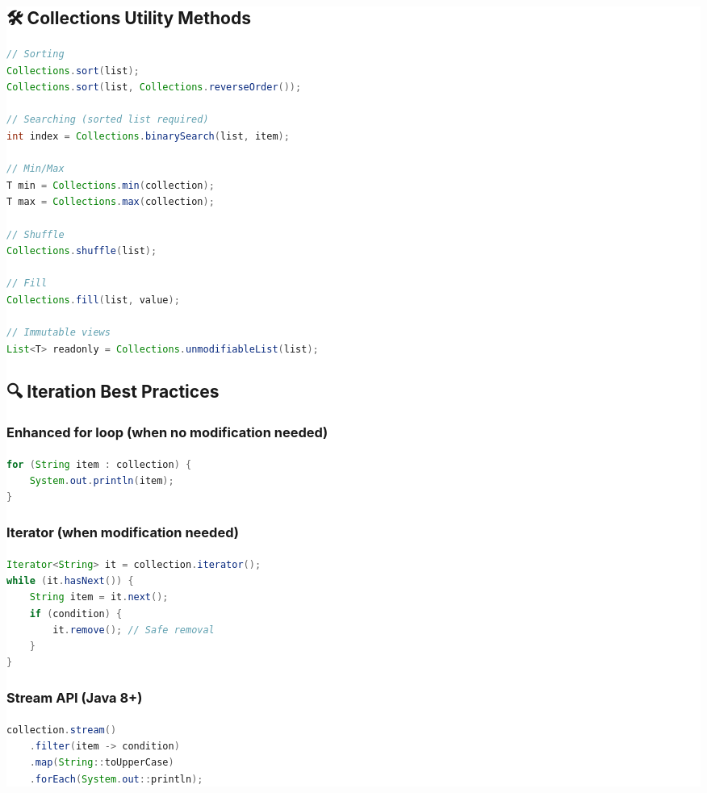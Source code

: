 ## 🛠️ Collections Utility Methods
```java
// Sorting
Collections.sort(list);
Collections.sort(list, Collections.reverseOrder());

// Searching (sorted list required)
int index = Collections.binarySearch(list, item);

// Min/Max
T min = Collections.min(collection);
T max = Collections.max(collection);

// Shuffle
Collections.shuffle(list);

// Fill
Collections.fill(list, value);

// Immutable views
List<T> readonly = Collections.unmodifiableList(list);
```

## 🔍 Iteration Best Practices

### Enhanced for loop (when no modification needed)
```java
for (String item : collection) {
    System.out.println(item);
}
```

### Iterator (when modification needed)
```java
Iterator<String> it = collection.iterator();
while (it.hasNext()) {
    String item = it.next();
    if (condition) {
        it.remove(); // Safe removal
    }
}
```

### Stream API (Java 8+)
```java
collection.stream()
    .filter(item -> condition)
    .map(String::toUpperCase)
    .forEach(System.out::println);
```
